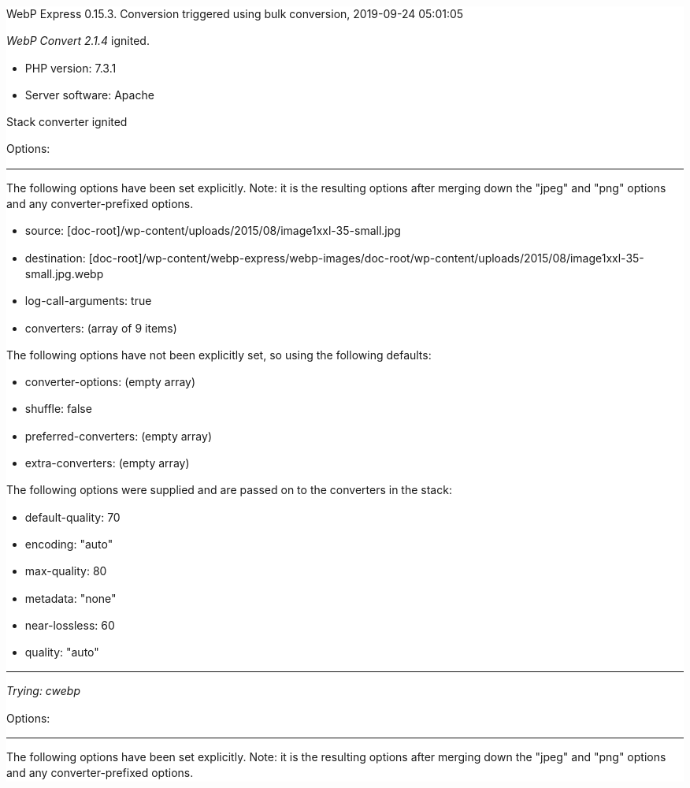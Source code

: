 WebP Express 0.15.3. Conversion triggered using bulk conversion, 2019-09-24 05:01:05


*WebP Convert 2.1.4*  ignited.

- PHP version: 7.3.1

- Server software: Apache


Stack converter ignited


Options:

------------

The following options have been set explicitly. Note: it is the resulting options after merging down the "jpeg" and "png" options and any converter-prefixed options.

- source: [doc-root]/wp-content/uploads/2015/08/image1xxl-35-small.jpg

- destination: [doc-root]/wp-content/webp-express/webp-images/doc-root/wp-content/uploads/2015/08/image1xxl-35-small.jpg.webp

- log-call-arguments: true

- converters: (array of 9 items)


The following options have not been explicitly set, so using the following defaults:

- converter-options: (empty array)

- shuffle: false

- preferred-converters: (empty array)

- extra-converters: (empty array)


The following options were supplied and are passed on to the converters in the stack:

- default-quality: 70

- encoding: "auto"

- max-quality: 80

- metadata: "none"

- near-lossless: 60

- quality: "auto"

------------



*Trying: cwebp* 


Options:

------------

The following options have been set explicitly. Note: it is the resulting options after merging down the "jpeg" and "png" options and any converter-prefixed options.
